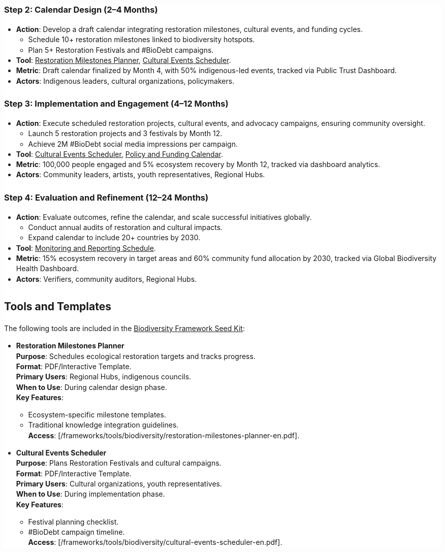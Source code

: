 ### Step 2: Calendar Design (2–4 Months)
- **Action**: Develop a draft calendar integrating restoration milestones, cultural events, and funding cycles.
  - Schedule 10+ restoration milestones linked to biodiversity hotspots.
  - Plan 5+ Restoration Festivals and #BioDebt campaigns.
- **Tool**: [Restoration Milestones Planner](#tools-templates), [Cultural Events Scheduler](#tools-templates).
- **Metric**: Draft calendar finalized by Month 4, with 50% indigenous-led events, tracked via Public Trust Dashboard.
- **Actors**: Indigenous leaders, cultural organizations, policymakers.

### Step 3: Implementation and Engagement (4–12 Months)
- **Action**: Execute scheduled restoration projects, cultural events, and advocacy campaigns, ensuring community oversight.
  - Launch 5 restoration projects and 3 festivals by Month 12.
  - Achieve 2M #BioDebt social media impressions per campaign.
- **Tool**: [Cultural Events Scheduler](#tools-templates), [Policy and Funding Calendar](#tools-templates).
- **Metric**: 100,000 people engaged and 5% ecosystem recovery by Month 12, tracked via dashboard analytics.
- **Actors**: Community leaders, artists, youth representatives, Regional Hubs.

### Step 4: Evaluation and Refinement (12–24 Months)
- **Action**: Evaluate outcomes, refine the calendar, and scale successful initiatives globally.
  - Conduct annual audits of restoration and cultural impacts.
  - Expand calendar to include 20+ countries by 2030.
- **Tool**: [Monitoring and Reporting Schedule](#tools-templates).
- **Metric**: 15% ecosystem recovery in target areas and 60% community fund allocation by 2030, tracked via Global Biodiversity Health Dashboard.
- **Actors**: Verifiers, community auditors, Regional Hubs.

## <a id="tools-templates"></a>Tools and Templates

The following tools are included in the [Biodiversity Framework Seed Kit](/frameworks/tools/biodiversity/seed-kit-en.zip):

- **Restoration Milestones Planner**  
  **Purpose**: Schedules ecological restoration targets and tracks progress.  
  **Format**: PDF/Interactive Template.  
  **Primary Users**: Regional Hubs, indigenous councils.  
  **When to Use**: During calendar design phase.  
  **Key Features**:  
    - Ecosystem-specific milestone templates.  
    - Traditional knowledge integration guidelines.  
  **Access**: [/frameworks/tools/biodiversity/restoration-milestones-planner-en.pdf].

- **Cultural Events Scheduler**  
  **Purpose**: Plans Restoration Festivals and cultural campaigns.  
  **Format**: PDF/Interactive Template.  
  **Primary Users**: Cultural organizations, youth representatives.  
  **When to Use**: During implementation phase.  
  **Key Features**:  
    - Festival planning checklist.  
    - #BioDebt campaign timeline.  
  **Access**: [/frameworks/tools/biodiversity/cultural-events-scheduler-en.pdf].
